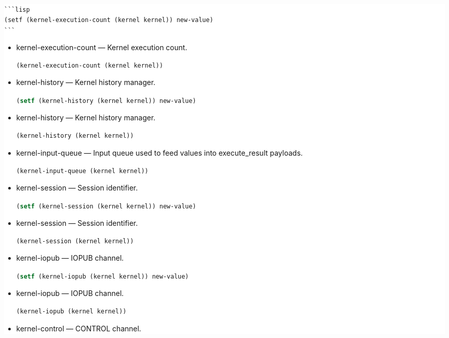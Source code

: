     ```lisp
    (setf (kernel-execution-count (kernel kernel)) new-value)
    ```


- kernel\-execution\-count &mdash; Kernel execution count.

    ```lisp
    (kernel-execution-count (kernel kernel))
    ```


- kernel\-history &mdash; Kernel history manager.

    ```lisp
    (setf (kernel-history (kernel kernel)) new-value)
    ```


- kernel\-history &mdash; Kernel history manager.

    ```lisp
    (kernel-history (kernel kernel))
    ```


- kernel\-input\-queue &mdash; Input queue used to feed values into execute_result payloads.

    ```lisp
    (kernel-input-queue (kernel kernel))
    ```


- kernel\-session &mdash; Session identifier.

    ```lisp
    (setf (kernel-session (kernel kernel)) new-value)
    ```


- kernel\-session &mdash; Session identifier.

    ```lisp
    (kernel-session (kernel kernel))
    ```


- kernel\-iopub &mdash; IOPUB channel.

    ```lisp
    (setf (kernel-iopub (kernel kernel)) new-value)
    ```


- kernel\-iopub &mdash; IOPUB channel.

    ```lisp
    (kernel-iopub (kernel kernel))
    ```


- kernel\-control &mdash; CONTROL channel.
